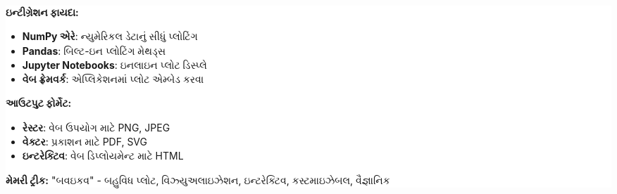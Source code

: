 **ઇન્ટીગ્રેશન ફાયદા:**

- **NumPy એરે**: ન્યુમેરિકલ ડેટાનું સીધું પ્લોટિંગ
- **Pandas**: બિલ્ટ-ઇન પ્લોટિંગ મેથડ્સ
- **Jupyter Notebooks**: ઇનલાઇન પ્લોટ ડિસ્પ્લે
- **વેબ ફ્રેમવર્ક**: એપ્લિકેશનમાં પ્લોટ એમ્બેડ કરવા

**આઉટપુટ ફોર્મેટ:**

- **રેસ્ટર**: વેબ ઉપયોગ માટે PNG, JPEG
- **વેક્ટર**: પ્રકાશન માટે PDF, SVG
- **ઇન્ટરેક્ટિવ**: વેબ ડિપ્લોયમેન્ટ માટે HTML

**મેમરી ટ્રીક:** "બવઇકવ" - બહુવિધ પ્લોટ, વિઝ્યુઅલાઇઝેશન, ઇન્ટરેક્ટિવ, કસ્ટમાઇઝેબલ, વૈજ્ઞાનિક
